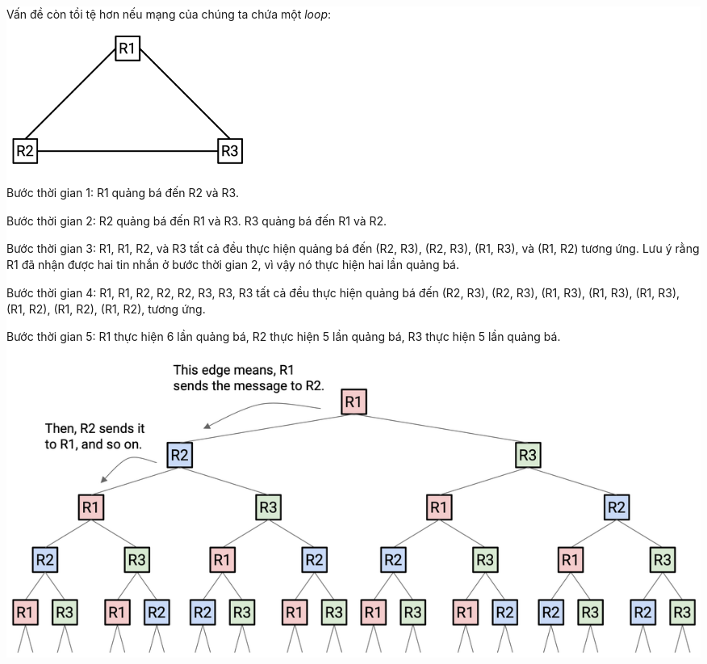 Vấn đề còn tồi tệ hơn nếu mạng của chúng ta chứa một *loop*:

<img width="300px" src="../assets/routing/2-095-flood-problem2.png">

Bước thời gian 1: R1 quảng bá đến R2 và R3.

Bước thời gian 2: R2 quảng bá đến R1 và R3. R3 quảng bá đến R1 và R2.

Bước thời gian 3: R1, R1, R2, và R3 tất cả đều thực hiện quảng bá đến (R2, R3), (R2, R3), (R1, R3), và (R1, R2) tương ứng. Lưu ý rằng R1 đã nhận được hai tin nhắn ở bước thời gian 2, vì vậy nó thực hiện hai lần quảng bá.

Bước thời gian 4: R1, R1, R2, R2, R2, R3, R3, R3 tất cả đều thực hiện quảng bá đến (R2, R3), (R2, R3), (R1, R3), (R1, R3), (R1, R3), (R1, R2), (R1, R2), (R1, R2), tương ứng.

Bước thời gian 5: R1 thực hiện 6 lần quảng bá, R2 thực hiện 5 lần quảng bá, R3 thực hiện 5 lần quảng bá.

<img width="900px" src="../assets/routing/2-096-flood-problem3.png">
